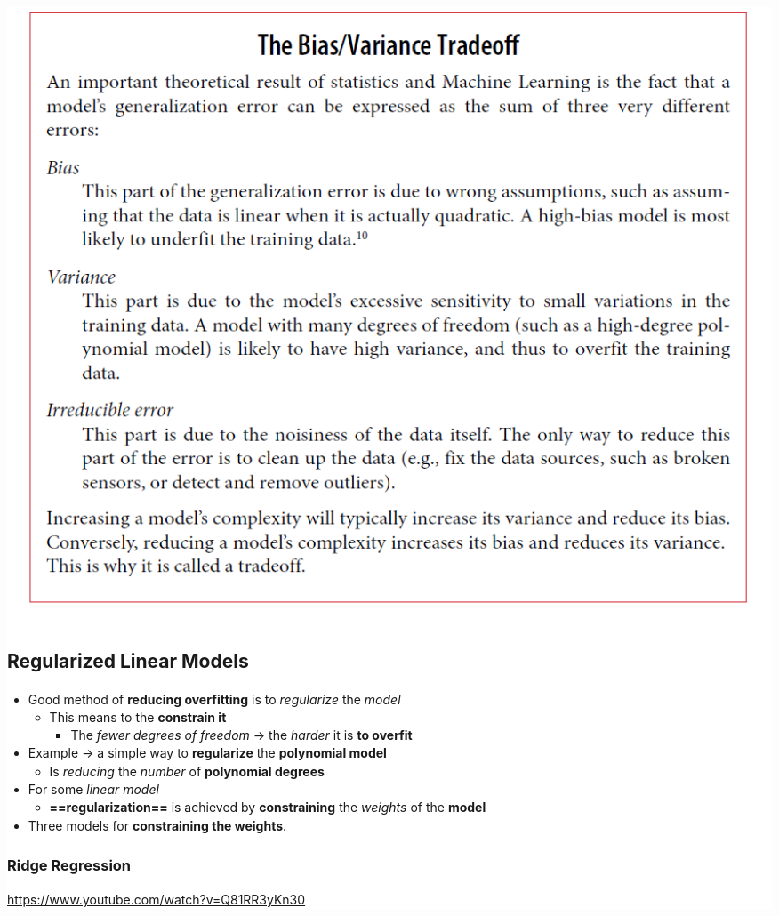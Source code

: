 ![image](https://github.com/sbalfe/all-notes/blob/master/images/image-20211117173134786.png)

## Regularized Linear Models

- Good method of **reducing overfitting** is to *regularize* the *model* 
  - This means to the **constrain it**
    - The *fewer degrees of freedom* $\to$ the *harder* it is **to overfit**
- Example $\to$ a simple way to **regularize** the **polynomial model**
  - Is *reducing* the *number* of **polynomial degrees**
- For some *linear model*
  - **==regularization==** is achieved by **constraining** the *weights* of the **model**
- Three models for **constraining the weights**.

### Ridge Regression

https://www.youtube.com/watch?v=Q81RR3yKn30
